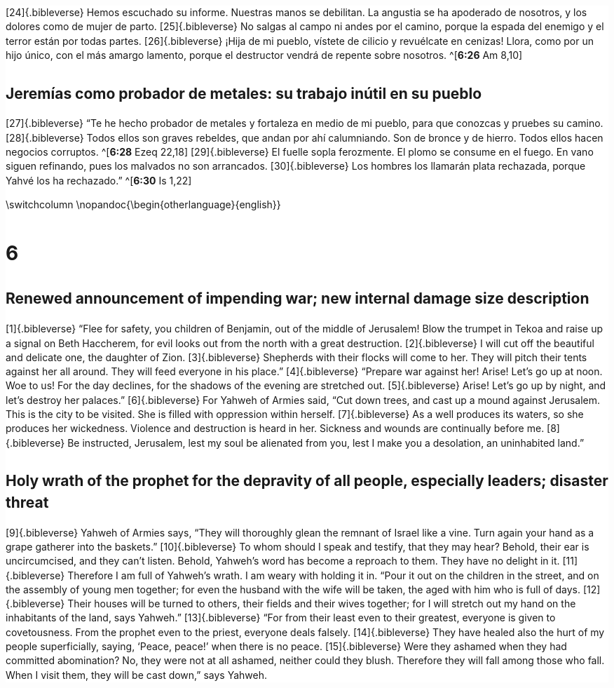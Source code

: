 [24]{.bibleverse} Hemos escuchado su informe. Nuestras manos se debilitan. La angustia se ha apoderado de nosotros, y los dolores como de mujer de parto. [25]{.bibleverse} No salgas al campo ni andes por el camino, porque la espada del enemigo y el terror están por todas partes. [26]{.bibleverse} ¡Hija de mi pueblo, vístete de cilicio y revuélcate en cenizas! Llora, como por un hijo único, con el más amargo lamento, porque el destructor vendrá de repente sobre nosotros. ^[**6:26** Am 8,10]

## Jeremías como probador de metales: su trabajo inútil en su pueblo
[27]{.bibleverse} “Te he hecho probador de metales y fortaleza en medio de mi pueblo, para que conozcas y pruebes su camino. [28]{.bibleverse} Todos ellos son graves rebeldes, que andan por ahí calumniando. Son de bronce y de hierro. Todos ellos hacen negocios corruptos. ^[**6:28** Ezeq 22,18] [29]{.bibleverse} El fuelle sopla ferozmente. El plomo se consume en el fuego. En vano siguen refinando, pues los malvados no son arrancados. [30]{.bibleverse} Los hombres los llamarán plata rechazada, porque Yahvé los ha rechazado.” ^[**6:30** Is 1,22]

\switchcolumn
\nopandoc{\begin{otherlanguage}{english}}

# 6
## Renewed announcement of impending war; new internal damage size description
[1]{.bibleverse} “Flee for safety, you children of Benjamin, out of the middle of Jerusalem! Blow the trumpet in Tekoa and raise up a signal on Beth Haccherem, for evil looks out from the north with a great destruction. [2]{.bibleverse} I will cut off the beautiful and delicate one, the daughter of Zion. [3]{.bibleverse} Shepherds with their flocks will come to her. They will pitch their tents against her all around. They will feed everyone in his place.” [4]{.bibleverse} “Prepare war against her! Arise! Let’s go up at noon. Woe to us! For the day declines, for the shadows of the evening are stretched out. [5]{.bibleverse} Arise! Let’s go up by night, and let’s destroy her palaces.” [6]{.bibleverse} For Yahweh of Armies said, “Cut down trees, and cast up a mound against Jerusalem. This is the city to be visited. She is filled with oppression within herself. [7]{.bibleverse} As a well produces its waters, so she produces her wickedness. Violence and destruction is heard in her. Sickness and wounds are continually before me. [8]{.bibleverse} Be instructed, Jerusalem, lest my soul be alienated from you, lest I make you a desolation, an uninhabited land.”

## Holy wrath of the prophet for the depravity of all people, especially leaders; disaster threat
[9]{.bibleverse} Yahweh of Armies says, “They will thoroughly glean the remnant of Israel like a vine. Turn again your hand as a grape gatherer into the baskets.” [10]{.bibleverse} To whom should I speak and testify, that they may hear? Behold, their ear is uncircumcised, and they can’t listen. Behold, Yahweh’s word has become a reproach to them. They have no delight in it. [11]{.bibleverse} Therefore I am full of Yahweh’s wrath. I am weary with holding it in. “Pour it out on the children in the street, and on the assembly of young men together; for even the husband with the wife will be taken, the aged with him who is full of days. [12]{.bibleverse} Their houses will be turned to others, their fields and their wives together; for I will stretch out my hand on the inhabitants of the land, says Yahweh.” [13]{.bibleverse} “For from their least even to their greatest, everyone is given to covetousness. From the prophet even to the priest, everyone deals falsely. [14]{.bibleverse} They have healed also the hurt of my people superficially, saying, ‘Peace, peace!’ when there is no peace. [15]{.bibleverse} Were they ashamed when they had committed abomination? No, they were not at all ashamed, neither could they blush. Therefore they will fall among those who fall. When I visit them, they will be cast down,” says Yahweh.
